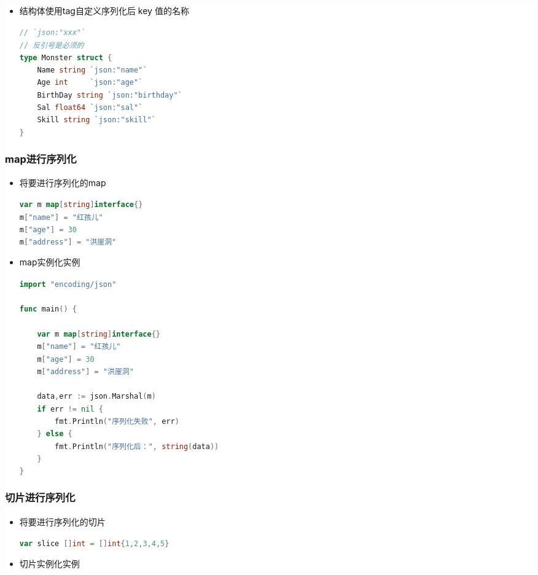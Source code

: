 * 结构体使用tag自定义序列化后 key 值的名称

  ```go
  // `json:"xxx"`
  // 反引号是必须的
  type Monster struct {
      Name string `json:"name"`
      Age int     `json:"age"`
      BirthDay string `json:"birthday"`
      Sal float64 `json:"sal"`
      Skill string `json:"skill"`
  }
  ```

### map进行序列化

* 将要进行序列化的map

  ```go
  var m map[string]interface{}
  m["name"] = "红孩儿"
  m["age"] = 30
  m["address"] = "洪崖洞"
  ```

* map实例化实例

  ```go
  import "encoding/json"
  
  func main() {
      
      var m map[string]interface{}
      m["name"] = "红孩儿"
      m["age"] = 30
      m["address"] = "洪崖洞"
      
      data,err := json.Marshal(m)
      if err != nil {
          fmt.Println("序列化失败", err)
      } else {
          fmt.Println("序列化后：", string(data))
      }
  }
  ```

### 切片进行序列化

* 将要进行序列化的切片

  ```go
  var slice []int = []int{1,2,3,4,5}
  ```

* 切片实例化实例
